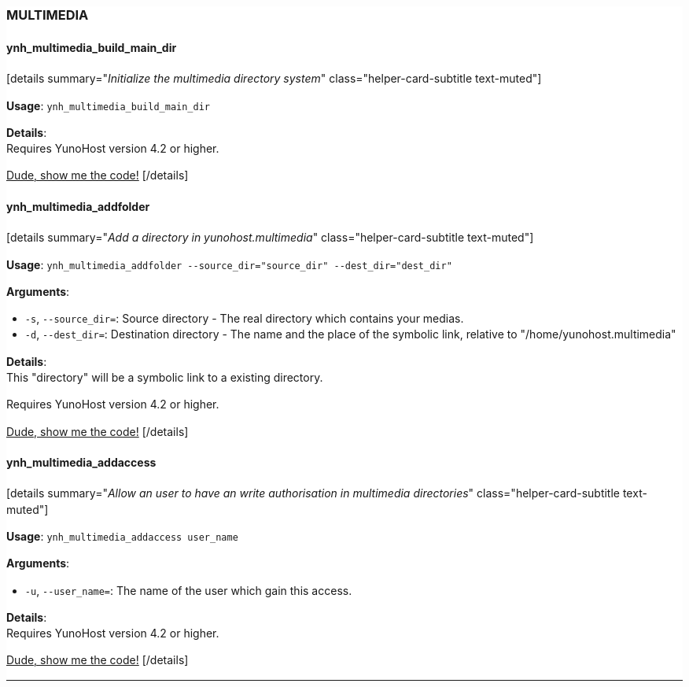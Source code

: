     

### MULTIMEDIA
        
#### ynh_multimedia_build_main_dir

[details summary="<i>Initialize the multimedia directory system</i>" class="helper-card-subtitle text-muted"]

**Usage**: `ynh_multimedia_build_main_dir`

**Details**:  
Requires YunoHost version 4.2 or higher.


[Dude, show me the code!](https://github.com/YunoHost/yunohost/blob/795982a3d22cb81f0d557943b6230e71be18e4e7/helpers/helpers.v1.d/multimedia#L29)
[/details]
        
#### ynh_multimedia_addfolder

[details summary="<i>Add a directory in yunohost.multimedia</i>" class="helper-card-subtitle text-muted"]

**Usage**: `ynh_multimedia_addfolder --source_dir="source_dir" --dest_dir="dest_dir"`

**Arguments**:
- `-s`, `--source_dir=`: Source directory - The real directory which contains your medias.
- `-d`, `--dest_dir=`: Destination directory - The name and the place of the symbolic link, relative to "/home/yunohost.multimedia"

**Details**:  
This "directory" will be a symbolic link to a existing directory.

Requires YunoHost version 4.2 or higher.


[Dude, show me the code!](https://github.com/YunoHost/yunohost/blob/795982a3d22cb81f0d557943b6230e71be18e4e7/helpers/helpers.v1.d/multimedia#L82)
[/details]
        
#### ynh_multimedia_addaccess

[details summary="<i>Allow an user to have an write authorisation in multimedia directories</i>" class="helper-card-subtitle text-muted"]

**Usage**: `ynh_multimedia_addaccess user_name`

**Arguments**:
- `-u`, `--user_name=`: The name of the user which gain this access.

**Details**:  
Requires YunoHost version 4.2 or higher.


[Dude, show me the code!](https://github.com/YunoHost/yunohost/blob/795982a3d22cb81f0d557943b6230e71be18e4e7/helpers/helpers.v1.d/multimedia#L111)
[/details]
        
---
    